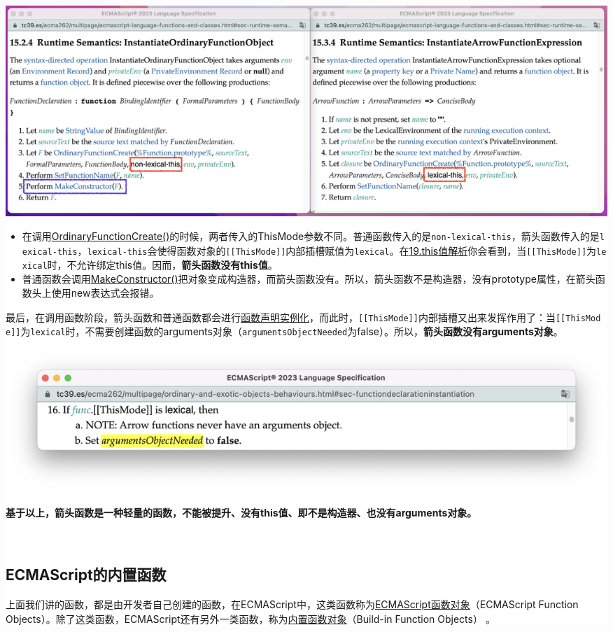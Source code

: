 ![ordinary-vs-arrow](assets/function/ordinary-vs-arrow.png)

- 在调用[OrdinaryFunctionCreate()](https://tc39.es/ecma262/multipage/ordinary-and-exotic-objects-behaviours.html#sec-ordinaryfunctioncreate)的时候，两者传入的ThisMode参数不同。普通函数传入的是`non-lexical-this`，箭头函数传入的是`lexical-this`，`lexical-this`会使得函数对象的`[[ThisMode]]`内部插槽赋值为`lexical`。在[19.this值解析](./19.this.md)你会看到，当`[[ThisMode]]`为`lexical`时，不允许绑定this值。因而，**箭头函数没有this值**。
- 普通函数会调用[MakeConstructor()](https://tc39.es/ecma262/multipage/ordinary-and-exotic-objects-behaviours.html#sec-makeconstructor)把对象变成构造器，而箭头函数没有。所以，箭头函数不是构造器，没有prototype属性，在箭头函数头上使用new表达式会报错。

最后，在调用函数阶段，箭头函数和普通函数都会进行[函数声明实例化](https://tc39.es/ecma262/multipage/ordinary-and-exotic-objects-behaviours.html#sec-functiondeclarationinstantiation)，而此时，`[[ThisMode]]`内部插槽又出来发挥作用了：当`[[ThisMode]]`为`lexical`时，不需要创建函数的arguments对象（`argumentsObjectNeeded`为false）。所以，**箭头函数没有arguments对象**。

![functionDeclaration](assets/function/functionDeclaration.png)

**基于以上，箭头函数是一种轻量的函数，不能被提升、没有this值、即不是构造器、也没有arguments对象。** 


<br/>


## ECMAScript的内置函数

上面我们讲的函数，都是由开发者自己创建的函数，在ECMAScript中，这类函数称为[ECMAScript函数对象](https://tc39.es/ecma262/multipage/ordinary-and-exotic-objects-behaviours.html#sec-ecmascript-function-objects)（ECMAScript Function Objects）。除了这类函数，ECMAScript还有另外一类函数，称为[内置函数对象](https://tc39.es/ecma262/multipage/ordinary-and-exotic-objects-behaviours.html#sec-built-in-function-objects)（Build-in Function Objects） 。
